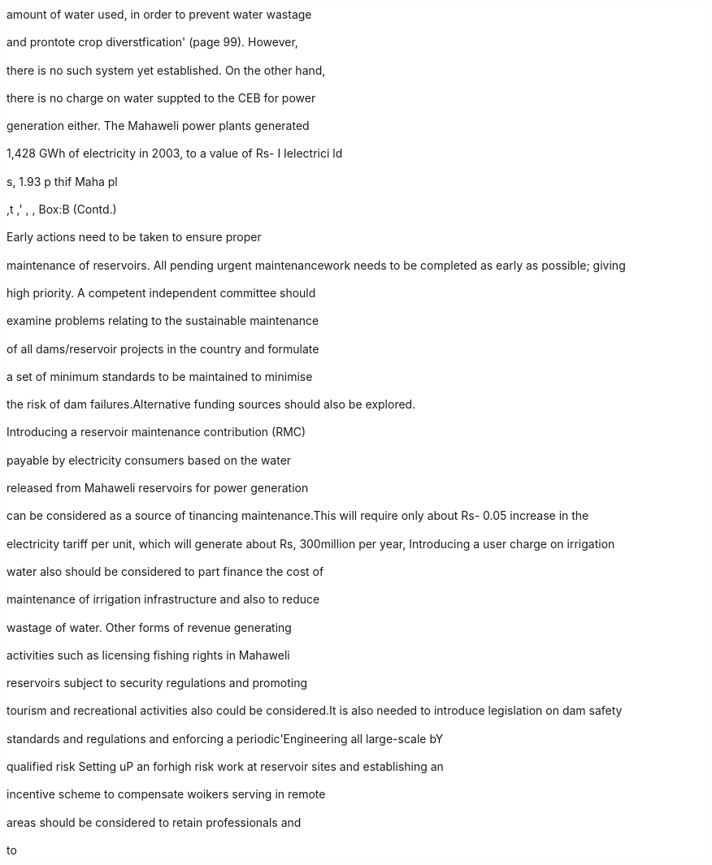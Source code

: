 amount of water used, in order to prevent water wastage

and prontote crop diverstfication' (page 99). However,

there is no such system yet established. On the other hand,

there is no charge on water suppted to the CEB for power

generation either. The Mahaweli power plants generated

1,428 GWh of electricity in 2003, to a value of Rs- I Ielectrici ld

s, 1.93 p thif Maha pl

,t ,' , , Box:B (Contd.)

Early actions need to be taken to ensure proper

maintenance of reservoirs. All pending urgent maintenancework needs to be completed as early as possible; giving

high priority. A competent independent committee should

examine problems relating to the sustainable maintenance

of all dams/reservoir projects in the country and formulate

a set of minimum standards to be maintained to minimise

the risk of dam failures.Alternative funding sources should also be explored.

Introducing a reservoir maintenance contribution (RMC)

payable by electricity consumers based on the water

released from Mahaweli reservoirs for power generation

can be considered as a source of tinancing maintenance.This will require only about Rs- 0.05 increase in the

electricity tariff per unit, which will generate about Rs, 300million per year, Introducing a user charge on irrigation

water also should be considered to part finance the cost of

maintenance of irrigation infrastructure and also to reduce

wastage of water. Other forms of revenue generating

activities such as licensing fishing rights in Mahaweli

reservoirs subject to security regulations and promoting

tourism and recreational activities also could be considered.It is also needed to introduce legislation on dam safety

standards and regulations and enforcing a periodic'Engineering all large-scale bY

qualified risk Setting uP an forhigh risk work at reservoir sites and establishing an

incentive scheme to compensate woikers serving in remote

areas should be considered to retain professionals and

to
